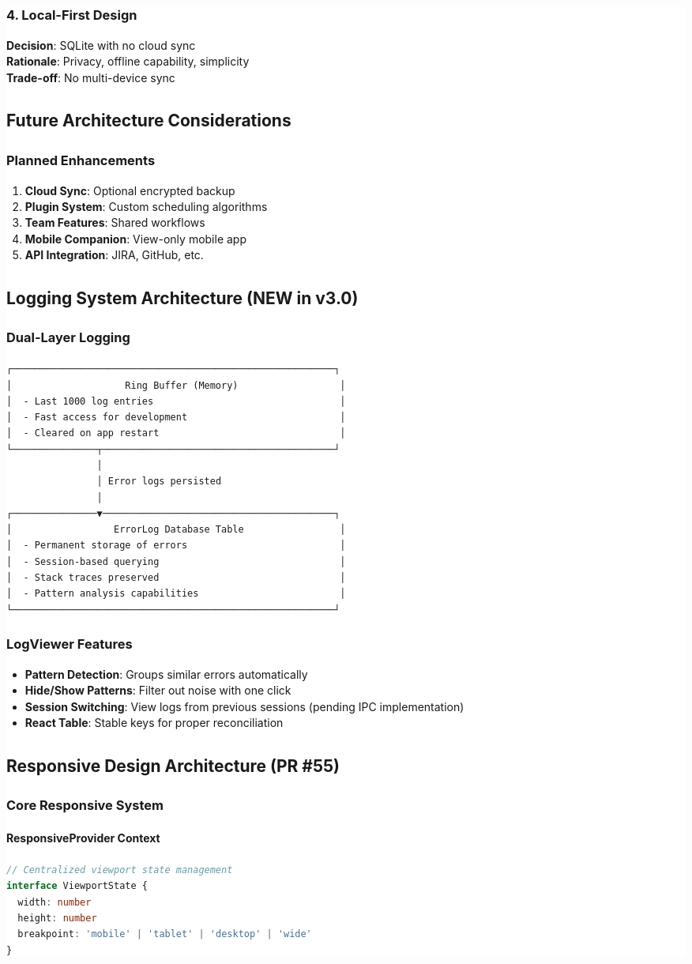 ### 4. Local-First Design
**Decision**: SQLite with no cloud sync  
**Rationale**: Privacy, offline capability, simplicity  
**Trade-off**: No multi-device sync  

## Future Architecture Considerations

### Planned Enhancements
1. **Cloud Sync**: Optional encrypted backup
2. **Plugin System**: Custom scheduling algorithms
3. **Team Features**: Shared workflows
4. **Mobile Companion**: View-only mobile app
5. **API Integration**: JIRA, GitHub, etc.

## Logging System Architecture (NEW in v3.0)

### Dual-Layer Logging
```
┌─────────────────────────────────────────────────────────┐
│                    Ring Buffer (Memory)                  │
│  - Last 1000 log entries                                 │
│  - Fast access for development                           │
│  - Cleared on app restart                                │
└───────────────┬─────────────────────────────────────────┘
                │
                │ Error logs persisted
                │
┌───────────────▼─────────────────────────────────────────┐
│                  ErrorLog Database Table                 │
│  - Permanent storage of errors                           │
│  - Session-based querying                                │
│  - Stack traces preserved                                │
│  - Pattern analysis capabilities                         │
└─────────────────────────────────────────────────────────┘
```

### LogViewer Features
- **Pattern Detection**: Groups similar errors automatically
- **Hide/Show Patterns**: Filter out noise with one click
- **Session Switching**: View logs from previous sessions (pending IPC implementation)
- **React Table**: Stable keys for proper reconciliation

## Responsive Design Architecture (PR #55)

### Core Responsive System

#### ResponsiveProvider Context
```typescript
// Centralized viewport state management
interface ViewportState {
  width: number
  height: number
  breakpoint: 'mobile' | 'tablet' | 'desktop' | 'wide'
}
```
